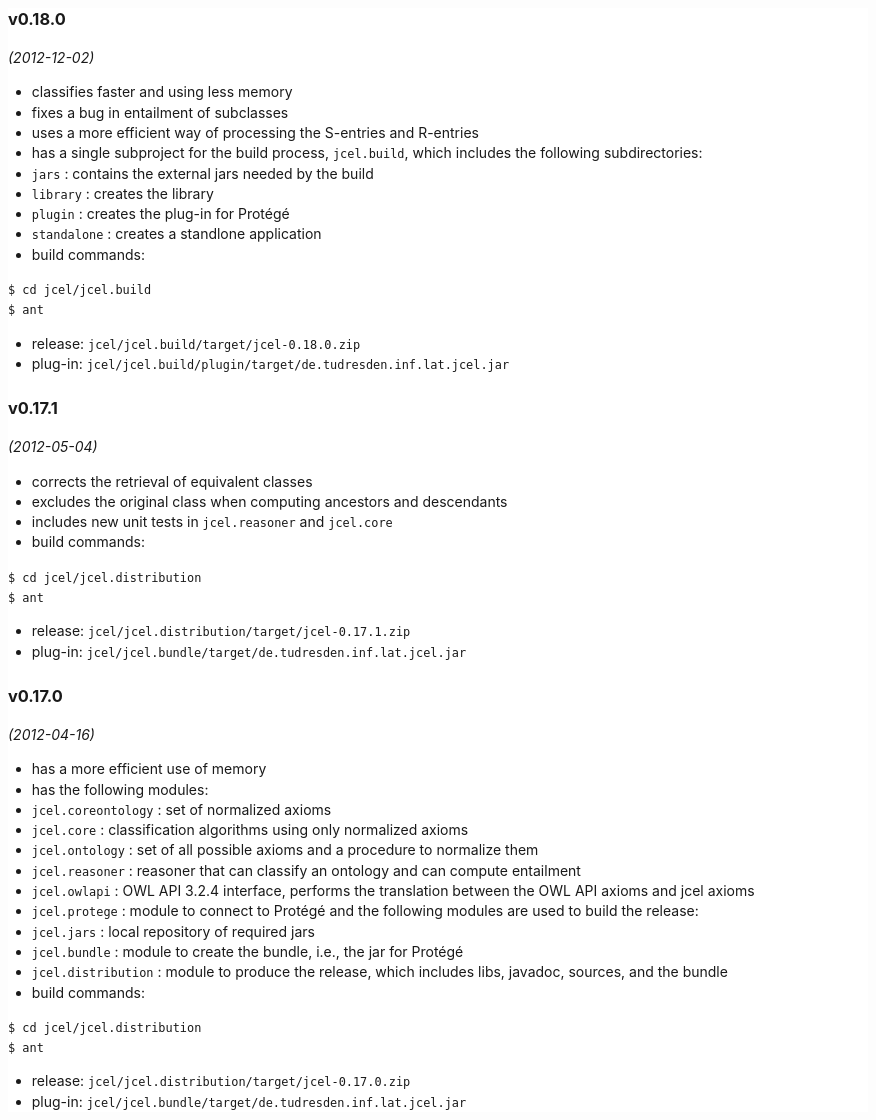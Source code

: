 
### v0.18.0
*(2012-12-02)*
* classifies faster and using less memory
* fixes a bug in entailment of subclasses
* uses a more efficient way of processing the S-entries and R-entries
* has a single subproject for the build process, `jcel.build`, which includes the following subdirectories:
 * `jars` : contains the external jars needed by the build
 * `library` : creates the library
 * `plugin` : creates the plug-in for Protégé
 * `standalone` : creates a standlone application
* build commands:
```
$ cd jcel/jcel.build
$ ant
```
* release: `jcel/jcel.build/target/jcel-0.18.0.zip`
* plug-in: `jcel/jcel.build/plugin/target/de.tudresden.inf.lat.jcel.jar`


### v0.17.1
*(2012-05-04)*
* corrects the retrieval of equivalent classes
* excludes the original class when computing ancestors and descendants
* includes new unit tests in `jcel.reasoner` and `jcel.core`
* build commands:
```
$ cd jcel/jcel.distribution
$ ant
```
* release: `jcel/jcel.distribution/target/jcel-0.17.1.zip`
* plug-in: `jcel/jcel.bundle/target/de.tudresden.inf.lat.jcel.jar`


### v0.17.0
*(2012-04-16)*
* has a more efficient use of memory
* has the following modules:
 * `jcel.coreontology` : set of normalized axioms
 * `jcel.core` : classification algorithms using only normalized axioms
 * `jcel.ontology` : set of all possible axioms and a procedure to normalize them
 * `jcel.reasoner` : reasoner that can classify an ontology and can compute entailment
 * `jcel.owlapi` : OWL API 3.2.4 interface, performs the translation between the OWL API axioms and jcel axioms
 * `jcel.protege` : module to connect to Protégé
and the following modules are used to build the release:
 * `jcel.jars` : local repository of required jars
 * `jcel.bundle` : module to create the bundle, i.e., the jar for Protégé
 * `jcel.distribution` : module to produce the release, which includes libs, javadoc, sources, and the bundle
* build commands:
```
$ cd jcel/jcel.distribution
$ ant
```
* release: `jcel/jcel.distribution/target/jcel-0.17.0.zip`
* plug-in: `jcel/jcel.bundle/target/de.tudresden.inf.lat.jcel.jar`
